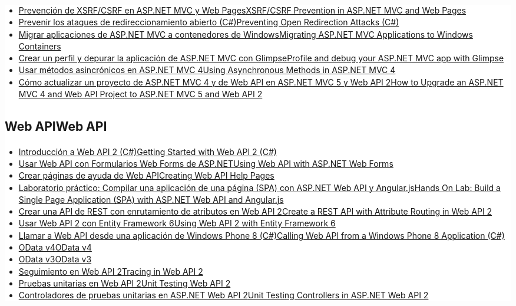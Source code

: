 * [<span data-ttu-id="79a91-130">Prevención de XSRF/CSRF en ASP.NET MVC y Web Pages</span><span class="sxs-lookup"><span data-stu-id="79a91-130">XSRF/CSRF Prevention in ASP.NET MVC and Web Pages</span></span>](mvc/overview/security/xsrfcsrf-prevention-in-aspnet-mvc-and-web-pages.md)
* [<span data-ttu-id="79a91-131">Prevenir los ataques de redireccionamiento abierto (C#)</span><span class="sxs-lookup"><span data-stu-id="79a91-131">Preventing Open Redirection Attacks (C#)</span></span>](mvc/overview/security/preventing-open-redirection-attacks.md)
* [<span data-ttu-id="79a91-132">Migrar aplicaciones de ASP.NET MVC a contenedores de Windows</span><span class="sxs-lookup"><span data-stu-id="79a91-132">Migrating ASP.NET MVC Applications to Windows Containers</span></span>](mvc/overview/deployment/docker-aspnetmvc.md)
* [<span data-ttu-id="79a91-133">Crear un perfil y depurar la aplicación de ASP.NET MVC con Glimpse</span><span class="sxs-lookup"><span data-stu-id="79a91-133">Profile and debug your ASP.NET MVC app with Glimpse</span></span>](mvc/overview/performance/profile-and-debug-your-aspnet-mvc-app-with-glimpse.md)
* [<span data-ttu-id="79a91-134">Usar métodos asincrónicos en ASP.NET MVC 4</span><span class="sxs-lookup"><span data-stu-id="79a91-134">Using Asynchronous Methods in ASP.NET MVC 4</span></span>](mvc/overview/performance/using-asynchronous-methods-in-aspnet-mvc-4.md)
* [<span data-ttu-id="79a91-135">Cómo actualizar un proyecto de ASP.NET MVC 4 y de Web API en ASP.NET MVC 5 y Web API 2</span><span class="sxs-lookup"><span data-stu-id="79a91-135">How to Upgrade an ASP.NET MVC 4 and Web API Project to ASP.NET MVC 5 and Web API 2</span></span>](mvc/overview/releases/how-to-upgrade-an-aspnet-mvc-4-and-web-api-project-to-aspnet-mvc-5-and-web-api-2.md)

## <a name="web-api"></a><span data-ttu-id="79a91-136">Web API</span><span class="sxs-lookup"><span data-stu-id="79a91-136">Web API</span></span>

* [<span data-ttu-id="79a91-137">Introducción a Web API 2 (C#)</span><span class="sxs-lookup"><span data-stu-id="79a91-137">Getting Started with Web API 2 (C#)</span></span>](web-api/overview/getting-started-with-aspnet-web-api/tutorial-your-first-web-api.md)
* [<span data-ttu-id="79a91-138">Usar Web API con Formularios Web Forms de ASP.NET</span><span class="sxs-lookup"><span data-stu-id="79a91-138">Using Web API with ASP.NET Web Forms</span></span>](web-api/overview/getting-started-with-aspnet-web-api/using-web-api-with-aspnet-web-forms.md)
* [<span data-ttu-id="79a91-139">Crear páginas de ayuda de Web API</span><span class="sxs-lookup"><span data-stu-id="79a91-139">Creating Web API Help Pages</span></span>](web-api/overview/getting-started-with-aspnet-web-api/creating-api-help-pages.md)
* [<span data-ttu-id="79a91-140">Laboratorio práctico: Compilar una aplicación de una página (SPA) con ASP.NET Web API y Angular.js</span><span class="sxs-lookup"><span data-stu-id="79a91-140">Hands On Lab: Build a Single Page Application (SPA) with ASP.NET Web API and Angular.js</span></span>](web-api/overview/getting-started-with-aspnet-web-api/build-a-single-page-application-spa-with-aspnet-web-api-and-angularjs.md)
* [<span data-ttu-id="79a91-141">Crear una API de REST con enrutamiento de atributos en Web API 2</span><span class="sxs-lookup"><span data-stu-id="79a91-141">Create a REST API with Attribute Routing in Web API 2</span></span>](web-api/overview/web-api-routing-and-actions/create-a-rest-api-with-attribute-routing.md)
* [<span data-ttu-id="79a91-142">Usar Web API 2 con Entity Framework 6</span><span class="sxs-lookup"><span data-stu-id="79a91-142">Using Web API 2 with Entity Framework 6</span></span>](web-api/overview/data/using-web-api-with-entity-framework/index.md)
* [<span data-ttu-id="79a91-143">Llamar a Web API desde una aplicación de Windows Phone 8 (C#)</span><span class="sxs-lookup"><span data-stu-id="79a91-143">Calling Web API from a Windows Phone 8 Application (C#)</span></span>](web-api/overview/mobile-clients/calling-web-api-from-a-windows-phone-8-application.md)
* [<span data-ttu-id="79a91-144">OData v4</span><span class="sxs-lookup"><span data-stu-id="79a91-144">OData v4</span></span>](web-api/overview/odata-support-in-aspnet-web-api/odata-v4/index.md)
* [<span data-ttu-id="79a91-145">OData v3</span><span class="sxs-lookup"><span data-stu-id="79a91-145">OData v3</span></span>](web-api/overview/odata-support-in-aspnet-web-api/odata-v3/index.md)
* [<span data-ttu-id="79a91-146">Seguimiento en Web API 2</span><span class="sxs-lookup"><span data-stu-id="79a91-146">Tracing in Web API 2</span></span>](web-api/overview/testing-and-debugging/tracing-in-aspnet-web-api.md)
* [<span data-ttu-id="79a91-147">Pruebas unitarias en Web API 2</span><span class="sxs-lookup"><span data-stu-id="79a91-147">Unit Testing Web API 2</span></span>](web-api/overview/testing-and-debugging/unit-testing-with-aspnet-web-api.md)
* [<span data-ttu-id="79a91-148">Controladores de pruebas unitarias en ASP.NET Web API 2</span><span class="sxs-lookup"><span data-stu-id="79a91-148">Unit Testing Controllers in ASP.NET Web API 2</span></span>](web-api/overview/testing-and-debugging/unit-testing-controllers-in-web-api.md)